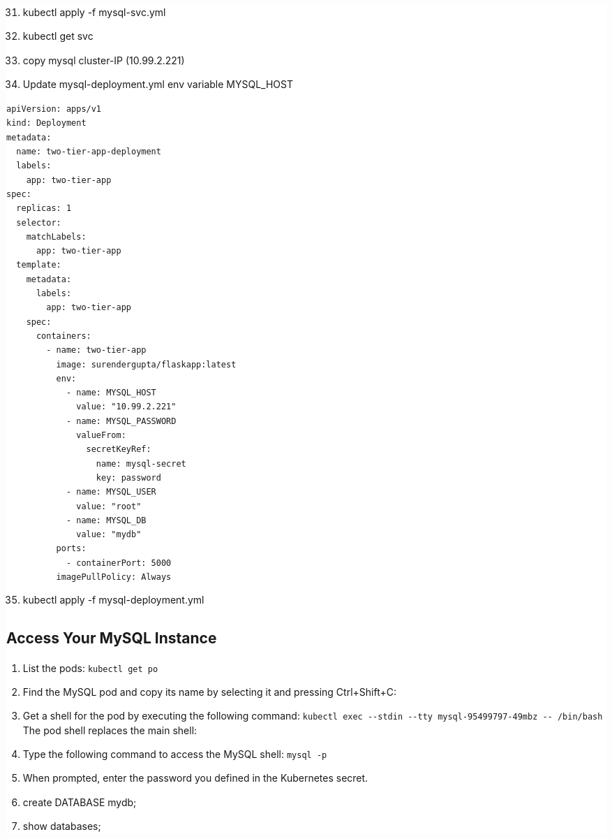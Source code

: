 31. kubectl apply -f mysql-svc.yml

32. kubectl get svc

33. copy mysql cluster-IP (10.99.2.221)
    
34. Update mysql-deployment.yml env variable MYSQL_HOST  
```
apiVersion: apps/v1
kind: Deployment
metadata:
  name: two-tier-app-deployment
  labels:
	app: two-tier-app
spec:
  replicas: 1
  selector:
	matchLabels:
	  app: two-tier-app
  template:
	metadata:
	  labels:
		app: two-tier-app
	spec:
	  containers:
		- name: two-tier-app
		  image: surendergupta/flaskapp:latest
		  env:
			- name: MYSQL_HOST
			  value: "10.99.2.221"
			- name: MYSQL_PASSWORD
			  valueFrom:
				secretKeyRef:
				  name: mysql-secret
				  key: password
			- name: MYSQL_USER
			  value: "root"
			- name: MYSQL_DB
			  value: "mydb"
		  ports:
			- containerPort: 5000
		  imagePullPolicy: Always

```

35. kubectl apply -f mysql-deployment.yml

## Access Your MySQL Instance

1. List the pods:
```kubectl get po```

2. Find the MySQL pod and copy its name by selecting it and pressing Ctrl+Shift+C:

3. Get a shell for the pod by executing the following command:
```kubectl exec --stdin --tty mysql-95499797-49mbz -- /bin/bash```
The pod shell replaces the main shell:
	
4. Type the following command to access the MySQL shell:
```mysql -p```

5. When prompted, enter the password you defined in the Kubernetes secret.

6. create DATABASE mydb;

7. show databases;
```